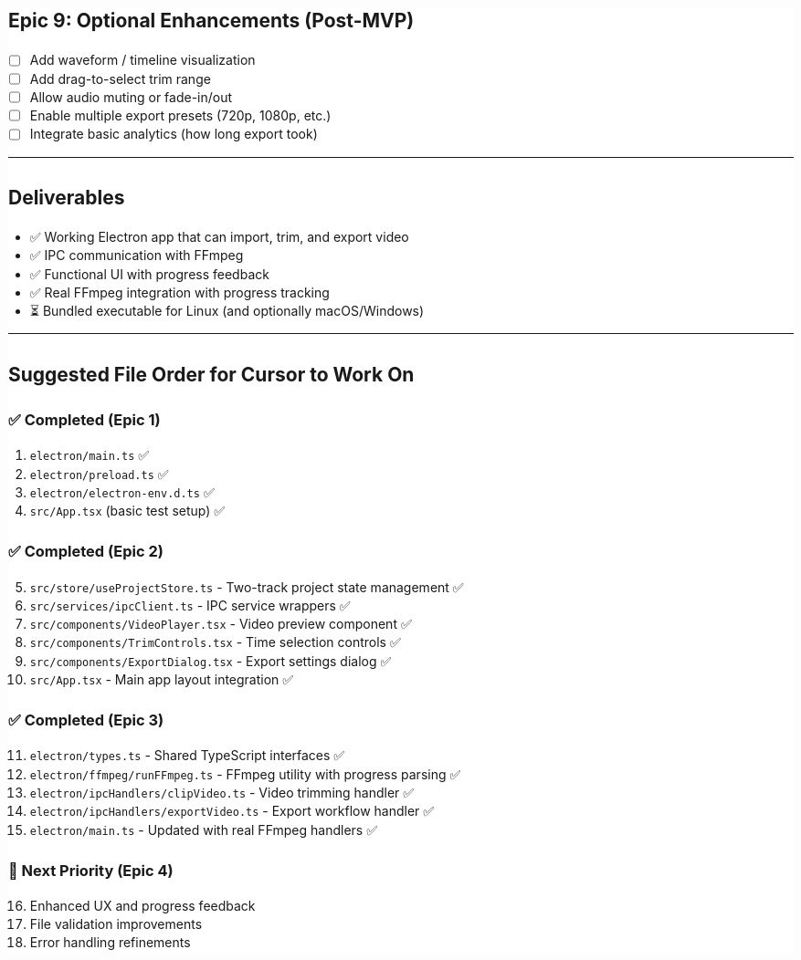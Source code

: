 ## Epic 9: Optional Enhancements (Post-MVP)

- [ ] Add waveform / timeline visualization
- [ ] Add drag-to-select trim range
- [ ] Allow audio muting or fade-in/out
- [ ] Enable multiple export presets (720p, 1080p, etc.)
- [ ] Integrate basic analytics (how long export took)

---

## Deliverables

- ✅ Working Electron app that can import, trim, and export video
- ✅ IPC communication with FFmpeg
- ✅ Functional UI with progress feedback
- ✅ Real FFmpeg integration with progress tracking
- ⏳ Bundled executable for Linux (and optionally macOS/Windows)

---

## Suggested File Order for Cursor to Work On

### ✅ Completed (Epic 1)

1. `electron/main.ts` ✅
2. `electron/preload.ts` ✅
3. `electron/electron-env.d.ts` ✅
4. `src/App.tsx` (basic test setup) ✅

### ✅ Completed (Epic 2)

5. `src/store/useProjectStore.ts` - Two-track project state management ✅
6. `src/services/ipcClient.ts` - IPC service wrappers ✅
7. `src/components/VideoPlayer.tsx` - Video preview component ✅
8. `src/components/TrimControls.tsx` - Time selection controls ✅
9. `src/components/ExportDialog.tsx` - Export settings dialog ✅
10. `src/App.tsx` - Main app layout integration ✅

### ✅ Completed (Epic 3)

11. `electron/types.ts` - Shared TypeScript interfaces ✅
12. `electron/ffmpeg/runFFmpeg.ts` - FFmpeg utility with progress parsing ✅
13. `electron/ipcHandlers/clipVideo.ts` - Video trimming handler ✅
14. `electron/ipcHandlers/exportVideo.ts` - Export workflow handler ✅
15. `electron/main.ts` - Updated with real FFmpeg handlers ✅

### 🚧 Next Priority (Epic 4)

16. Enhanced UX and progress feedback
17. File validation improvements
18. Error handling refinements
